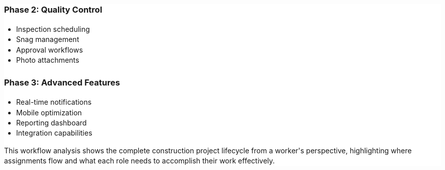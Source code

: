 ### **Phase 2: Quality Control**
- Inspection scheduling
- Snag management
- Approval workflows
- Photo attachments

### **Phase 3: Advanced Features**
- Real-time notifications
- Mobile optimization
- Reporting dashboard
- Integration capabilities

This workflow analysis shows the complete construction project lifecycle from a worker's perspective, highlighting where assignments flow and what each role needs to accomplish their work effectively.